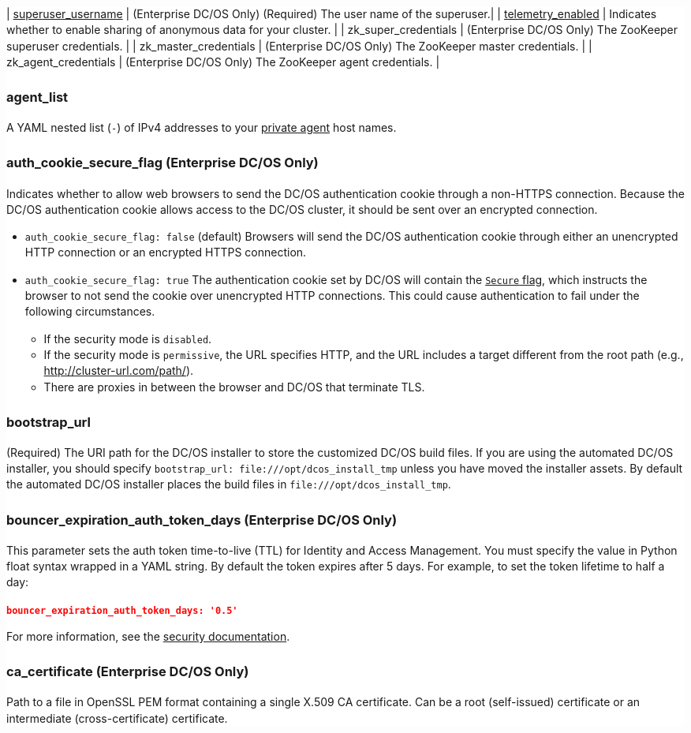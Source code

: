 | [superuser_username](#superuser_username-enterprise-dcos-only)           | (Enterprise DC/OS Only) (Required) The user name of the superuser.|
| [telemetry_enabled](#telemetry_enabled)                  | Indicates whether to enable sharing of anonymous data for your cluster.  |
| zk_super_credentials            | (Enterprise DC/OS Only) The ZooKeeper superuser credentials.  |
| zk_master_credentials          | (Enterprise DC/OS Only) The ZooKeeper master credentials.  |
| zk_agent_credentials            | (Enterprise DC/OS Only) The ZooKeeper agent credentials.  |

### agent_list
A YAML nested list (`-`) of IPv4 addresses to your [private agent](/1.10/overview/concepts/#private-agent-node) host names.

### auth_cookie_secure_flag (Enterprise DC/OS Only)

Indicates whether to allow web browsers to send the DC/OS authentication cookie through a non-HTTPS connection. Because the DC/OS authentication cookie allows access to the DC/OS cluster, it should be sent over an encrypted connection.

*   `auth_cookie_secure_flag: false` (default) Browsers will send the DC/OS authentication cookie through either an unencrypted HTTP connection or an encrypted HTTPS connection.
*   `auth_cookie_secure_flag: true` The authentication cookie set by DC/OS will contain the [`Secure` flag](https://www.owasp.org/index.php/SecureFlag), which instructs the browser to not send the cookie over unencrypted HTTP connections. This could cause authentication to fail under the following circumstances.

    - If the security mode is `disabled`.
    - If the security mode is `permissive`, the URL specifies HTTP, and the URL includes a target different from the root path (e.g., http://cluster-url.com/path/).
    - There are proxies in between the browser and DC/OS that terminate TLS.

### bootstrap_url
(Required) The URI path for the DC/OS installer to store the customized DC/OS build files. If you are using the automated DC/OS installer, you should specify `bootstrap_url: file:///opt/dcos_install_tmp` unless you have moved the installer assets. By default the automated DC/OS installer places the build files in `file:///opt/dcos_install_tmp`.

### bouncer_expiration_auth_token_days (Enterprise DC/OS Only)

This parameter sets the auth token time-to-live (TTL) for Identity and Access Management. You must specify the value in Python float syntax wrapped in a YAML string. By default the token expires after 5 days. For example, to set the token lifetime to half a day:

```json
bouncer_expiration_auth_token_days: '0.5'
```

For more information, see the [security documentation](https://docs.mesosphere.com/1.10/security/).

### ca_certificate (Enterprise DC/OS Only)

Path to a file in OpenSSL PEM format containing a single X.509 CA certificate. Can be a root (self-issued) certificate or an intermediate (cross-certificate) certificate.
